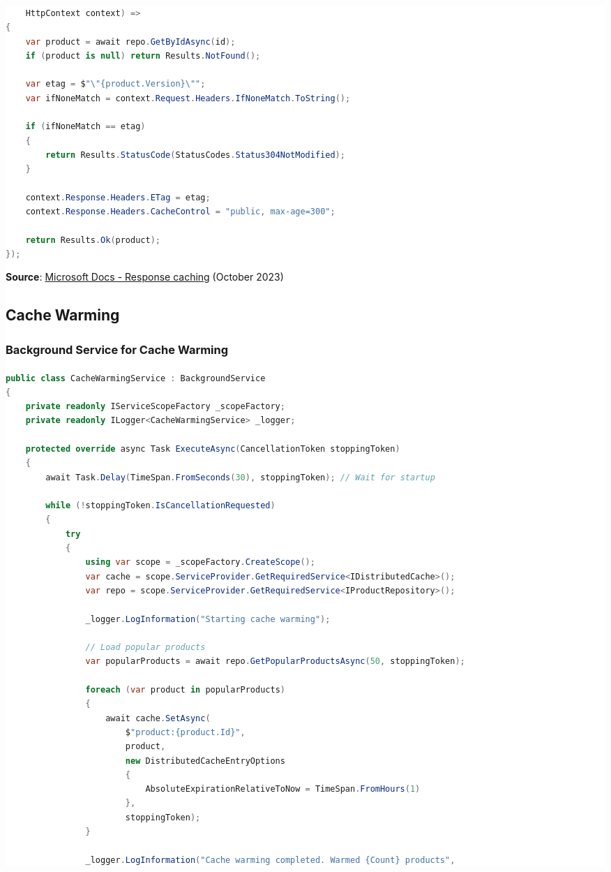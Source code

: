 ```csharp
    HttpContext context) =>
{
    var product = await repo.GetByIdAsync(id);
    if (product is null) return Results.NotFound();

    var etag = $"\"{product.Version}\"";
    var ifNoneMatch = context.Request.Headers.IfNoneMatch.ToString();

    if (ifNoneMatch == etag)
    {
        return Results.StatusCode(StatusCodes.Status304NotModified);
    }

    context.Response.Headers.ETag = etag;
    context.Response.Headers.CacheControl = "public, max-age=300";

    return Results.Ok(product);
});
```

**Source**: [Microsoft Docs - Response caching](https://learn.microsoft.com/en-us/aspnet/core/performance/caching/response) (October 2023)

## Cache Warming

### Background Service for Cache Warming

```csharp
public class CacheWarmingService : BackgroundService
{
    private readonly IServiceScopeFactory _scopeFactory;
    private readonly ILogger<CacheWarmingService> _logger;

    protected override async Task ExecuteAsync(CancellationToken stoppingToken)
    {
        await Task.Delay(TimeSpan.FromSeconds(30), stoppingToken); // Wait for startup

        while (!stoppingToken.IsCancellationRequested)
        {
            try
            {
                using var scope = _scopeFactory.CreateScope();
                var cache = scope.ServiceProvider.GetRequiredService<IDistributedCache>();
                var repo = scope.ServiceProvider.GetRequiredService<IProductRepository>();

                _logger.LogInformation("Starting cache warming");

                // Load popular products
                var popularProducts = await repo.GetPopularProductsAsync(50, stoppingToken);

                foreach (var product in popularProducts)
                {
                    await cache.SetAsync(
                        $"product:{product.Id}",
                        product,
                        new DistributedCacheEntryOptions
                        {
                            AbsoluteExpirationRelativeToNow = TimeSpan.FromHours(1)
                        },
                        stoppingToken);
                }

                _logger.LogInformation("Cache warming completed. Warmed {Count} products",
```